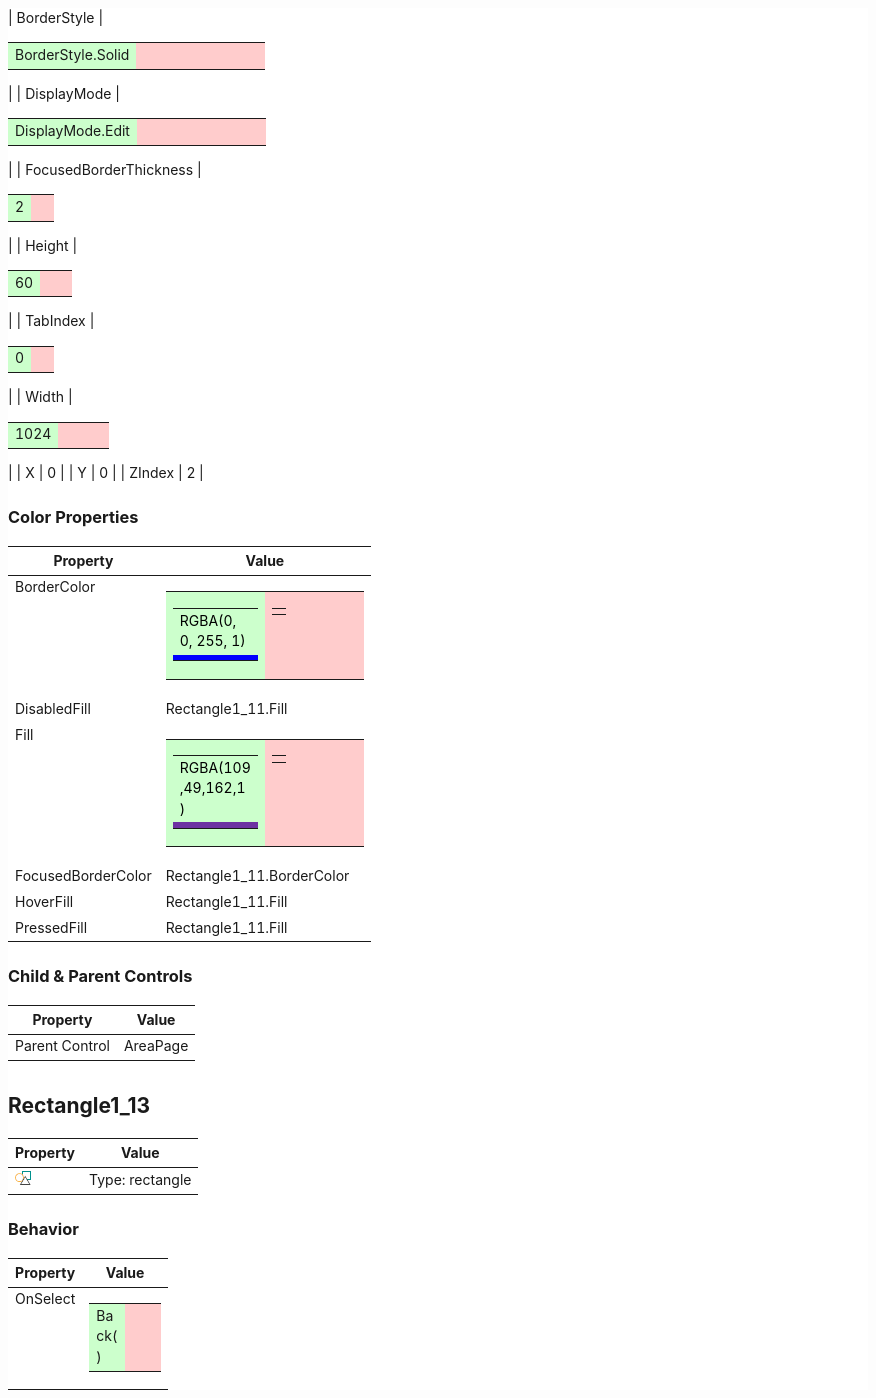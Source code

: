 | BorderStyle            | <table border="0"><tr><td style="background-color:#ccffcc; width:50%;">BorderStyle.Solid<td style="background-color:#ffcccc; width:50%;"></td></tr></table> |
| DisplayMode            | <table border="0"><tr><td style="background-color:#ccffcc; width:50%;">DisplayMode.Edit<td style="background-color:#ffcccc; width:50%;"></td></tr></table>  |
| FocusedBorderThickness | <table border="0"><tr><td style="background-color:#ccffcc; width:50%;">2<td style="background-color:#ffcccc; width:50%;"></td></tr></table>                 |
| Height                 | <table border="0"><tr><td style="background-color:#ccffcc; width:50%;">60<td style="background-color:#ffcccc; width:50%;"></td></tr></table>                |
| TabIndex               | <table border="0"><tr><td style="background-color:#ccffcc; width:50%;">0<td style="background-color:#ffcccc; width:50%;"></td></tr></table>                 |
| Width                  | <table border="0"><tr><td style="background-color:#ccffcc; width:50%;">1024<td style="background-color:#ffcccc; width:50%;"></td></tr></table>              |
| X                      | 0                                                                                                                                                           |
| Y                      | 0                                                                                                                                                           |
| ZIndex                 | 2                                                                                                                                                           |

### Color Properties

| Property           | Value                                                                                                                                                                                                                                                                                                                                  |
| ------------------ | -------------------------------------------------------------------------------------------------------------------------------------------------------------------------------------------------------------------------------------------------------------------------------------------------------------------------------------- |
| BorderColor        | <table border="0"><tr><td style="width:50%; background-color:#ccffcc; color:black;"><table border="0"><tr><td>RGBA(0, 0, 255, 1)</td></tr><tr><td style="background-color:#0000FF"></td></tr></table></td><td style="width:50%; background-color:#ffcccc; color:black;"><table border="0"><tr><td></td></tr></table></td></tr></table> |
| DisabledFill       | Rectangle1\_11.Fill                                                                                                                                                                                                                                                                                                                    |
| Fill               | <table border="0"><tr><td style="width:50%; background-color:#ccffcc; color:black;"><table border="0"><tr><td>RGBA(109,49,162,1)</td></tr><tr><td style="background-color:#6D31A2"></td></tr></table></td><td style="width:50%; background-color:#ffcccc; color:black;"><table border="0"><tr><td></td></tr></table></td></tr></table> |
| FocusedBorderColor | Rectangle1\_11.BorderColor                                                                                                                                                                                                                                                                                                             |
| HoverFill          | Rectangle1\_11.Fill                                                                                                                                                                                                                                                                                                                    |
| PressedFill        | Rectangle1\_11.Fill                                                                                                                                                                                                                                                                                                                    |

### Child & Parent Controls

| Property       | Value    |
| -------------- | -------- |
| Parent Control | AreaPage |

## Rectangle1\_13

| Property                              | Value           |
| ------------------------------------- | --------------- |
| ![rectangle](resources/rectangle.png) | Type: rectangle |

### Behavior

| Property | Value                                                                                                                                            |
| -------- | ------------------------------------------------------------------------------------------------------------------------------------------------ |
| OnSelect | <table border="0"><tr><td style="background-color:#ccffcc; width:50%;">Back()<td style="background-color:#ffcccc; width:50%;"></td></tr></table> |
